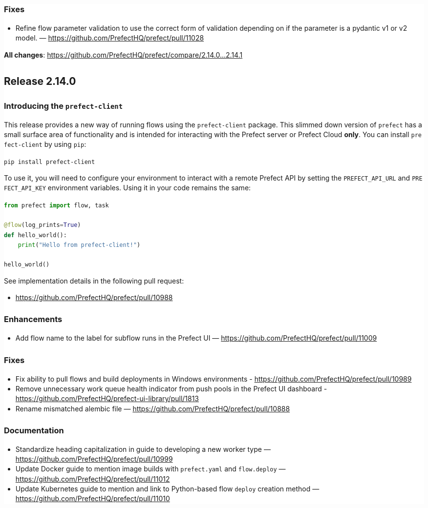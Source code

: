 ### Fixes

- Refine flow parameter validation to use the correct form of validation depending on if the parameter is a pydantic v1 or v2 model. — <https://github.com/PrefectHQ/prefect/pull/11028>

**All changes**: <https://github.com/PrefectHQ/prefect/compare/2.14.0...2.14.1>

## Release 2.14.0

### Introducing the `prefect-client`

This release provides a new way of running flows using the `prefect-client` package. This slimmed down version of `prefect` has a small surface area of functionality and is intended for interacting with the Prefect server or Prefect Cloud **only**. You can install `prefect-client` by using `pip`:

```bash
pip install prefect-client
```

To use it, you will need to configure your environment to interact with a remote Prefect API by setting the `PREFECT_API_URL` and `PREFECT_API_KEY` environment variables. Using it in your code remains the same:

```python
from prefect import flow, task

@flow(log_prints=True)
def hello_world():
    print("Hello from prefect-client!")

hello_world()
```

See implementation details in the following pull request:

- <https://github.com/PrefectHQ/prefect/pull/10988>

### Enhancements

- Add flow name to the label for subflow runs in the Prefect UI — <https://github.com/PrefectHQ/prefect/pull/11009>

### Fixes

- Fix ability to pull flows and build deployments in Windows environments - <https://github.com/PrefectHQ/prefect/pull/10989>
- Remove unnecessary work queue health indicator from push pools in the Prefect UI dashboard - <https://github.com/PrefectHQ/prefect-ui-library/pull/1813>
- Rename mismatched alembic file — <https://github.com/PrefectHQ/prefect/pull/10888>

### Documentation

- Standardize heading capitalization in guide to developing a new worker type — <https://github.com/PrefectHQ/prefect/pull/10999>
- Update Docker guide to mention image builds with `prefect.yaml` and `flow.deploy` — <https://github.com/PrefectHQ/prefect/pull/11012>
- Update Kubernetes guide to mention and link to Python-based flow `deploy` creation method — <https://github.com/PrefectHQ/prefect/pull/11010>
